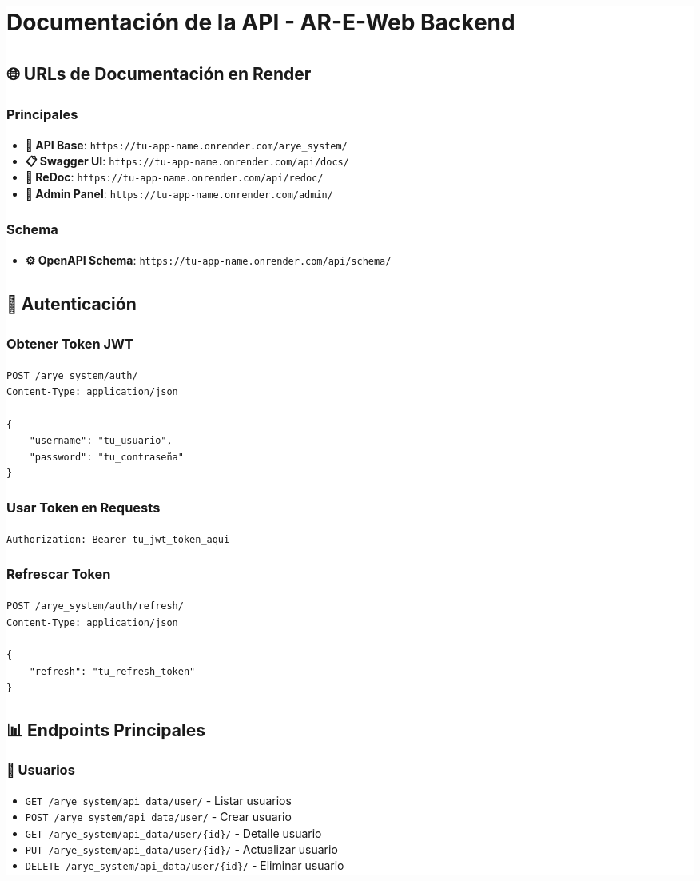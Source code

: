# Documentación de la API - AR-E-Web Backend

## 🌐 URLs de Documentación en Render

### Principales
- **🎯 API Base**: `https://tu-app-name.onrender.com/arye_system/`
- **📋 Swagger UI**: `https://tu-app-name.onrender.com/api/docs/`
- **📄 ReDoc**: `https://tu-app-name.onrender.com/api/redoc/`
- **👮 Admin Panel**: `https://tu-app-name.onrender.com/admin/`

### Schema
- **⚙️ OpenAPI Schema**: `https://tu-app-name.onrender.com/api/schema/`

## 🔐 Autenticación

### Obtener Token JWT
```http
POST /arye_system/auth/
Content-Type: application/json

{
    "username": "tu_usuario",
    "password": "tu_contraseña"
}
```

### Usar Token en Requests
```http
Authorization: Bearer tu_jwt_token_aqui
```

### Refrescar Token
```http
POST /arye_system/auth/refresh/
Content-Type: application/json

{
    "refresh": "tu_refresh_token"
}
```

## 📊 Endpoints Principales

### 👥 Usuarios
- `GET /arye_system/api_data/user/` - Listar usuarios
- `POST /arye_system/api_data/user/` - Crear usuario
- `GET /arye_system/api_data/user/{id}/` - Detalle usuario
- `PUT /arye_system/api_data/user/{id}/` - Actualizar usuario
- `DELETE /arye_system/api_data/user/{id}/` - Eliminar usuario
